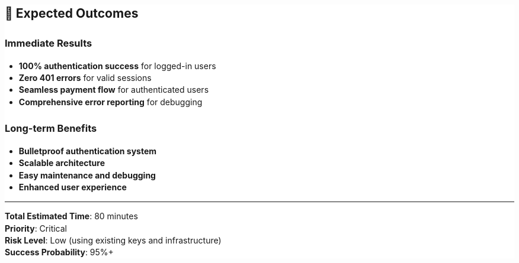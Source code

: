 
## 🎯 **Expected Outcomes**

### **Immediate Results**
- **100% authentication success** for logged-in users
- **Zero 401 errors** for valid sessions
- **Seamless payment flow** for authenticated users
- **Comprehensive error reporting** for debugging

### **Long-term Benefits**
- **Bulletproof authentication system**
- **Scalable architecture**
- **Easy maintenance and debugging**
- **Enhanced user experience**

---

**Total Estimated Time**: 80 minutes  
**Priority**: Critical  
**Risk Level**: Low (using existing keys and infrastructure)  
**Success Probability**: 95%+
